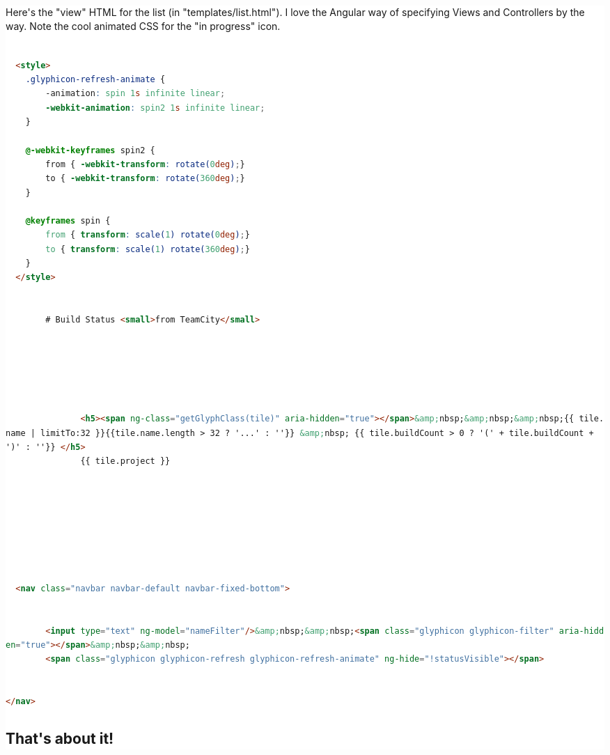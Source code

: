 ```html

```
Here's the "view" HTML for the list (in "templates/list.html").  I love the Angular way of specifying Views and Controllers by the way. Note the cool animated CSS for the "in progress" icon.
```html

  <style>
	.glyphicon-refresh-animate {
		-animation: spin 1s infinite linear;
		-webkit-animation: spin2 1s infinite linear;
	}

	@-webkit-keyframes spin2 {
		from { -webkit-transform: rotate(0deg);}
		to { -webkit-transform: rotate(360deg);}
	}

	@keyframes spin {
		from { transform: scale(1) rotate(0deg);}
		to { transform: scale(1) rotate(360deg);}
	}
  </style>
  
	
		# Build Status <small>from TeamCity</small>
	
	  
    
		
    		
        		
               <h5><span ng-class="getGlyphClass(tile)" aria-hidden="true"></span>&amp;nbsp;&amp;nbsp;&amp;nbsp;{{ tile.name | limitTo:32 }}{{tile.name.length > 32 ? '...' : ''}} &amp;nbsp; {{ tile.buildCount > 0 ? '(' + tile.buildCount + ')' : ''}} </h5>
               {{ tile.project }}
              
        	
    	
    
	


  
  <nav class="navbar navbar-default navbar-fixed-bottom">
  
    
		<input type="text" ng-model="nameFilter"/>&amp;nbsp;&amp;nbsp;<span class="glyphicon glyphicon-filter" aria-hidden="true"></span>&amp;nbsp;&amp;nbsp;
		<span class="glyphicon glyphicon-refresh glyphicon-refresh-animate" ng-hide="!statusVisible"></span>
	
  
</nav>
```
## That's about it!
